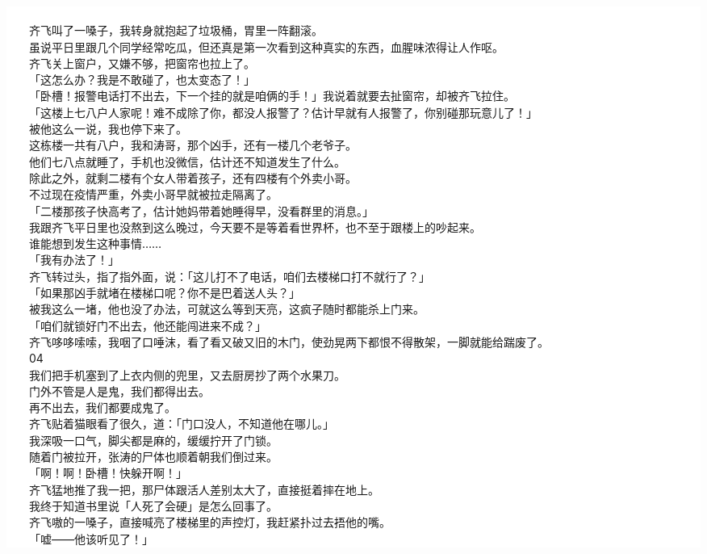 <br>   
&emsp;&emsp;齐飞叫了一嗓子，我转身就抱起了垃圾桶，胃里一阵翻滚。  
<br>   
&emsp;&emsp;虽说平日里跟几个同学经常吃瓜，但还真是第一次看到这种真实的东西，血腥味浓得让人作呕。  
<br>   
&emsp;&emsp;齐飞关上窗户，又嫌不够，把窗帘也拉上了。  
<br>   
&emsp;&emsp;「这怎么办？我是不敢碰了，也太变态了！」  
<br>   
&emsp;&emsp;「卧槽！报警电话打不出去，下一个挂的就是咱俩的手！」我说着就要去扯窗帘，却被齐飞拉住。  
<br>   
&emsp;&emsp;「这楼上七八户人家呢！难不成除了你，都没人报警了？估计早就有人报警了，你别碰那玩意儿了！」  
<br>   
&emsp;&emsp;被他这么一说，我也停下来了。  
<br>   
&emsp;&emsp;这栋楼一共有八户，我和涛哥，那个凶手，还有一楼几个老爷子。  
<br>   
&emsp;&emsp;他们七八点就睡了，手机也没微信，估计还不知道发生了什么。  
<br>   
&emsp;&emsp;除此之外，就剩二楼有个女人带着孩子，还有四楼有个外卖小哥。  
<br>   
&emsp;&emsp;不过现在疫情严重，外卖小哥早就被拉走隔离了。  
<br>   
&emsp;&emsp;「二楼那孩子快高考了，估计她妈带着她睡得早，没看群里的消息。」  
<br>   
&emsp;&emsp;我跟齐飞平日里也没熬到这么晚过，今天要不是等着看世界杯，也不至于跟楼上的吵起来。  
<br>   
&emsp;&emsp;谁能想到发生这种事情……  
<br>   
&emsp;&emsp;「我有办法了！」  
<br>   
&emsp;&emsp;齐飞转过头，指了指外面，说：「这儿打不了电话，咱们去楼梯口打不就行了？」  
<br>   
&emsp;&emsp;「如果那凶手就堵在楼梯口呢？你不是巴着送人头？」  
<br>   
&emsp;&emsp;被我这么一堵，他也没了办法，可就这么等到天亮，这疯子随时都能杀上门来。  
<br>   
&emsp;&emsp;「咱们就锁好门不出去，他还能闯进来不成？」  
<br>   
&emsp;&emsp;齐飞哆哆嗦嗦，我咽了口唾沫，看了看又破又旧的木门，使劲晃两下都恨不得散架，一脚就能给踹废了。  
<br>   
&emsp;&emsp;04  
<br>   
&emsp;&emsp;我们把手机塞到了上衣内侧的兜里，又去厨房抄了两个水果刀。  
<br>   
&emsp;&emsp;门外不管是人是鬼，我们都得出去。  
<br>   
&emsp;&emsp;再不出去，我们都要成鬼了。  
<br>   
&emsp;&emsp;齐飞贴着猫眼看了很久，道：「门口没人，不知道他在哪儿。」  
<br>   
&emsp;&emsp;我深吸一口气，脚尖都是麻的，缓缓拧开了门锁。  
<br>   
&emsp;&emsp;随着门被拉开，张涛的尸体也顺着朝我们倒过来。  
<br>   
&emsp;&emsp;「啊！啊！卧槽！快躲开啊！」  
<br>   
&emsp;&emsp;齐飞猛地推了我一把，那尸体跟活人差别太大了，直接挺着摔在地上。  
<br>   
&emsp;&emsp;我终于知道书里说「人死了会硬」是怎么回事了。  
<br>   
&emsp;&emsp;齐飞嗷的一嗓子，直接喊亮了楼梯里的声控灯，我赶紧扑过去捂他的嘴。  
<br>   
&emsp;&emsp;「嘘——他该听见了！」  